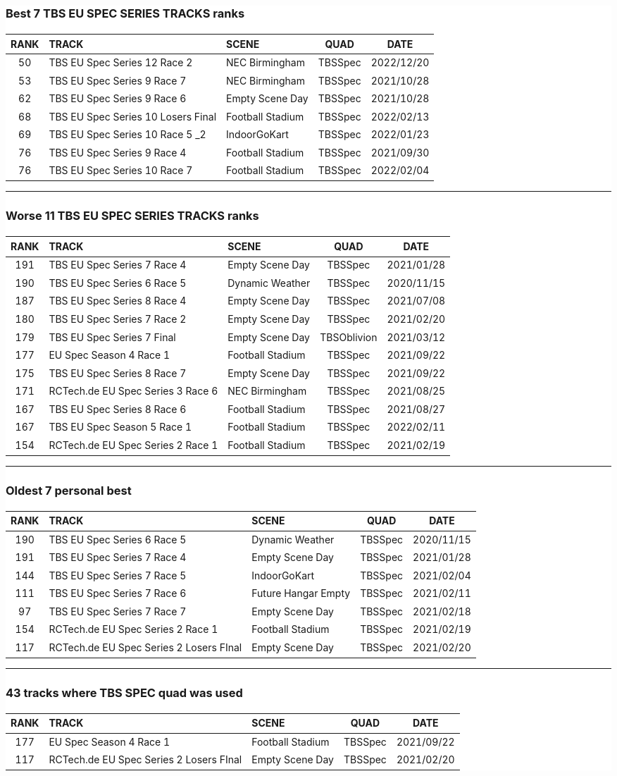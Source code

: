 ### Best 7 TBS EU SPEC SERIES TRACKS ranks
|RANK|TRACK|SCENE|QUAD|DATE|
|:---:|:---|:---|:---:|:---:|
|50|TBS EU Spec Series 12 Race 2|NEC Birmingham|TBSSpec|2022/12/20|
|53|TBS EU Spec Series 9 Race 7|NEC Birmingham|TBSSpec|2021/10/28|
|62|TBS EU Spec Series 9 Race 6|Empty Scene Day|TBSSpec|2021/10/28|
|68|TBS EU Spec Series 10 Losers Final|Football Stadium|TBSSpec|2022/02/13|
|69|TBS EU Spec Series 10 Race 5 _2|IndoorGoKart|TBSSpec|2022/01/23|
|76|TBS EU Spec Series 9 Race 4|Football Stadium|TBSSpec|2021/09/30|
|76|TBS EU Spec Series 10 Race 7|Football Stadium|TBSSpec|2022/02/04|
---
### Worse 11 TBS EU SPEC SERIES TRACKS ranks
|RANK|TRACK|SCENE|QUAD|DATE|
|:---:|:---|:---|:---:|:---:|
|191|TBS EU Spec Series 7 Race 4|Empty Scene Day|TBSSpec|2021/01/28|
|190|TBS EU Spec Series 6 Race 5|Dynamic Weather|TBSSpec|2020/11/15|
|187|TBS EU Spec Series 8 Race 4|Empty Scene Day|TBSSpec|2021/07/08|
|180|TBS EU Spec Series 7 Race 2|Empty Scene Day|TBSSpec|2021/02/20|
|179|TBS EU Spec Series 7 Final|Empty Scene Day|TBSOblivion|2021/03/12|
|177|EU Spec Season 4 Race 1|Football Stadium|TBSSpec|2021/09/22|
|175|TBS EU Spec Series 8 Race 7|Empty Scene Day|TBSSpec|2021/09/22|
|171|RCTech.de EU Spec Series 3 Race 6|NEC Birmingham|TBSSpec|2021/08/25|
|167|TBS EU Spec Series 8 Race 6|Football Stadium|TBSSpec|2021/08/27|
|167|TBS EU Spec Season 5 Race 1|Football Stadium|TBSSpec|2022/02/11|
|154|RCTech.de EU Spec Series 2 Race 1|Football Stadium|TBSSpec|2021/02/19|
---
### Oldest 7 personal best
|RANK|TRACK|SCENE|QUAD|DATE|
|:---:|:---|:---|:---:|:---:|
|190|TBS EU Spec Series 6 Race 5|Dynamic Weather|TBSSpec|2020/11/15|
|191|TBS EU Spec Series 7 Race 4|Empty Scene Day|TBSSpec|2021/01/28|
|144|TBS EU Spec Series 7 Race 5|IndoorGoKart|TBSSpec|2021/02/04|
|111|TBS EU Spec Series 7 Race 6|Future Hangar Empty|TBSSpec|2021/02/11|
|97|TBS EU Spec Series 7 Race 7|Empty Scene Day|TBSSpec|2021/02/18|
|154|RCTech.de EU Spec Series 2 Race 1|Football Stadium|TBSSpec|2021/02/19|
|117|RCTech.de EU Spec Series 2 Losers FInal|Empty Scene Day|TBSSpec|2021/02/20|
---
### 43 tracks where TBS SPEC quad was used
|RANK|TRACK|SCENE|QUAD|DATE|
|:---:|:---|:---|:---:|:---:|
|177|EU Spec Season 4 Race 1|Football Stadium|TBSSpec|2021/09/22|
|117|RCTech.de EU Spec Series 2 Losers FInal|Empty Scene Day|TBSSpec|2021/02/20|